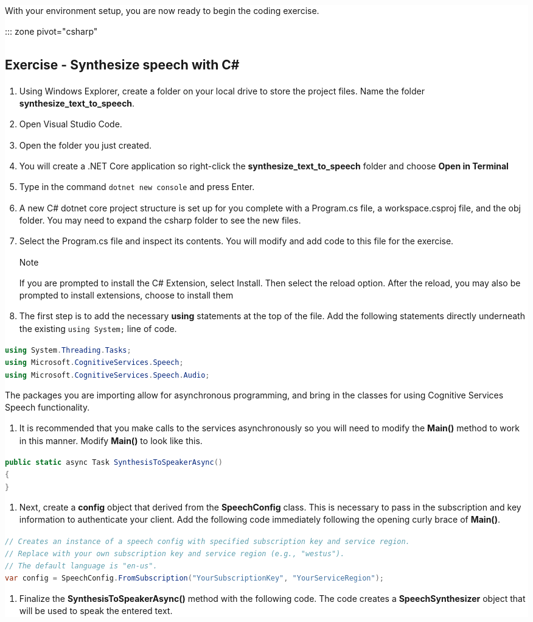With your environment setup, you are now ready to begin the coding exercise.

::: zone pivot="csharp"

## Exercise - Synthesize speech with C#

1. Using Windows Explorer, create a folder on your local drive to store the project files.  Name the folder **synthesize_text_to_speech**.
1. Open Visual Studio Code.
1. Open the folder you just created.
1. You will create a .NET Core application so right-click the **synthesize_text_to_speech** folder and choose **Open in Terminal**
1. Type in the command ```dotnet new console``` and press Enter.
1. A new C# dotnet core project structure is set up for you complete with a Program.cs file, a workspace.csproj file, and the obj folder. You may need to expand the csharp folder to see the new files.
1. Select the Program.cs file and inspect its contents. You will modify and add code to this file for the exercise.

    >[!NOTE]
    >If you are prompted to install the C# Extension, select Install. Then select the reload option.
    >After the reload, you may also be prompted to install extensions, choose to install them

1. The first step is to add the necessary **using** statements at the top of the file.  Add the following statements directly underneath the existing ```using System;``` line of code.

```csharp
using System.Threading.Tasks;
using Microsoft.CognitiveServices.Speech;
using Microsoft.CognitiveServices.Speech.Audio;
```

The packages you are importing allow for asynchronous programming, and bring in the classes for using Cognitive Services Speech functionality.

1. It is recommended that you make calls to the services asynchronously so you will need to modify the **Main()** method to work in this manner.  Modify **Main()** to look like this.

```csharp
public static async Task SynthesisToSpeakerAsync()
{
}
```

1. Next, create a **config** object that derived from the **SpeechConfig** class. This is necessary to pass in the subscription and key information to authenticate your client. Add the following code immediately following the opening curly brace of **Main()**. 

```csharp
// Creates an instance of a speech config with specified subscription key and service region.
// Replace with your own subscription key and service region (e.g., "westus").
// The default language is "en-us".
var config = SpeechConfig.FromSubscription("YourSubscriptionKey", "YourServiceRegion");
```

1. Finalize the **SynthesisToSpeakerAsync()** method with the following code. The code creates a **SpeechSynthesizer** object that will be used to speak the entered text.

